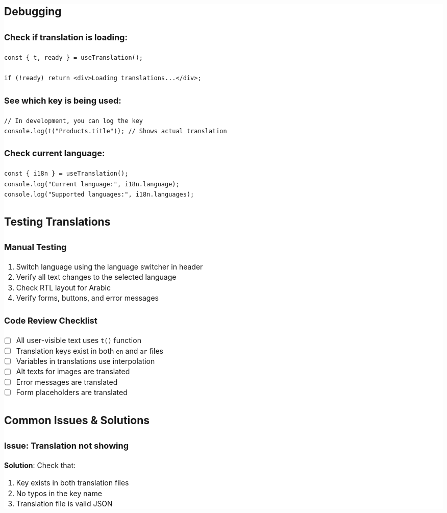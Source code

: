## Debugging

### Check if translation is loading:

```tsx
const { t, ready } = useTranslation();

if (!ready) return <div>Loading translations...</div>;
```

### See which key is being used:

```tsx
// In development, you can log the key
console.log(t("Products.title")); // Shows actual translation
```

### Check current language:

```tsx
const { i18n } = useTranslation();
console.log("Current language:", i18n.language);
console.log("Supported languages:", i18n.languages);
```

## Testing Translations

### Manual Testing

1. Switch language using the language switcher in header
2. Verify all text changes to the selected language
3. Check RTL layout for Arabic
4. Verify forms, buttons, and error messages

### Code Review Checklist

- [ ] All user-visible text uses `t()` function
- [ ] Translation keys exist in both `en` and `ar` files
- [ ] Variables in translations use interpolation
- [ ] Alt texts for images are translated
- [ ] Error messages are translated
- [ ] Form placeholders are translated

## Common Issues & Solutions

### Issue: Translation not showing

**Solution**: Check that:

1. Key exists in both translation files
2. No typos in the key name
3. Translation file is valid JSON
